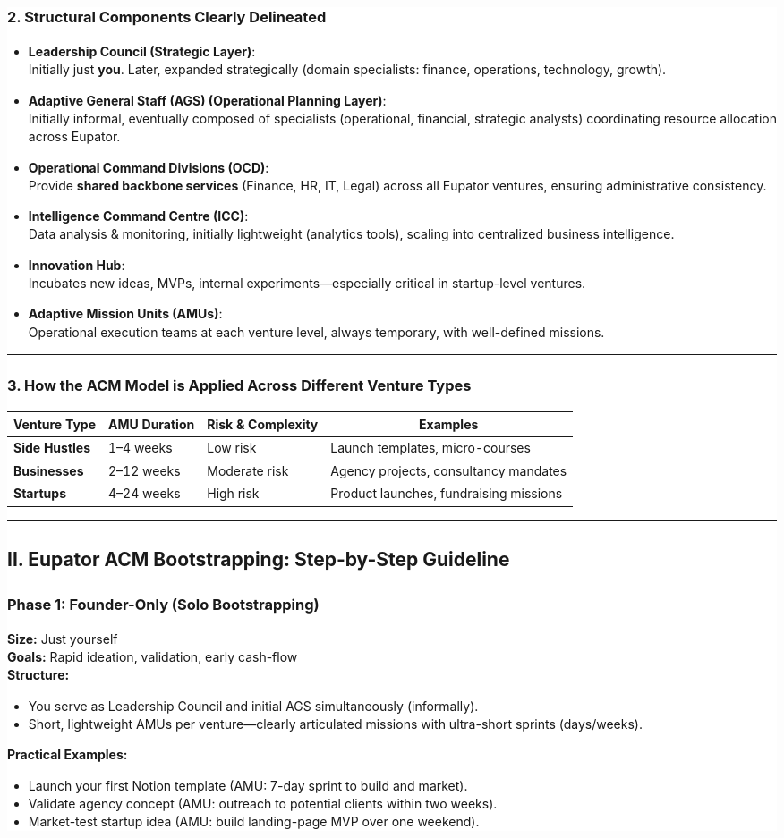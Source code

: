 
### **2. Structural Components Clearly Delineated**

- **Leadership Council (Strategic Layer)**:  
  Initially just **you**. Later, expanded strategically (domain specialists: finance, operations, technology, growth).

- **Adaptive General Staff (AGS) (Operational Planning Layer)**:  
  Initially informal, eventually composed of specialists (operational, financial, strategic analysts) coordinating resource allocation across Eupator.

- **Operational Command Divisions (OCD)**:  
  Provide **shared backbone services** (Finance, HR, IT, Legal) across all Eupator ventures, ensuring administrative consistency.

- **Intelligence Command Centre (ICC)**:  
  Data analysis & monitoring, initially lightweight (analytics tools), scaling into centralized business intelligence.

- **Innovation Hub**:  
  Incubates new ideas, MVPs, internal experiments—especially critical in startup-level ventures.

- **Adaptive Mission Units (AMUs)**:  
  Operational execution teams at each venture level, always temporary, with well-defined missions.

---

### **3. How the ACM Model is Applied Across Different Venture Types**

| Venture Type    | AMU Duration  | Risk & Complexity | Examples                               |
|-----------------|---------------|-------------------|----------------------------------------|
| **Side Hustles**| 1–4 weeks     | Low risk          | Launch templates, micro-courses        |
| **Businesses**  | 2–12 weeks    | Moderate risk     | Agency projects, consultancy mandates  |
| **Startups**    | 4–24 weeks    | High risk         | Product launches, fundraising missions |

---

## **II. Eupator ACM Bootstrapping: Step-by-Step Guideline**

### **Phase 1: Founder-Only (Solo Bootstrapping)**

**Size:** Just yourself  
**Goals:** Rapid ideation, validation, early cash-flow  
**Structure:**  
- You serve as Leadership Council and initial AGS simultaneously (informally).
- Short, lightweight AMUs per venture—clearly articulated missions with ultra-short sprints (days/weeks).

**Practical Examples:**  
- Launch your first Notion template (AMU: 7-day sprint to build and market).
- Validate agency concept (AMU: outreach to potential clients within two weeks).
- Market-test startup idea (AMU: build landing-page MVP over one weekend).
